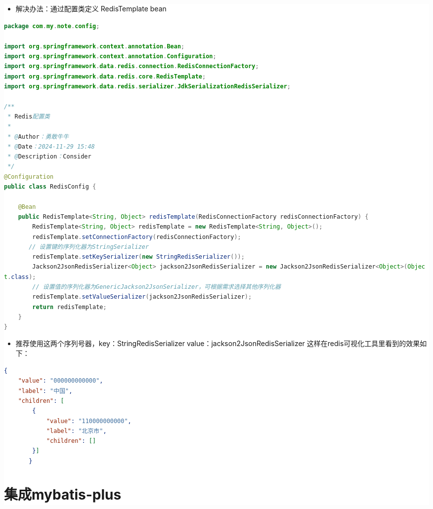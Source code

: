 * 解决办法：通过配置类定义 RedisTemplate bean

```java
package com.my.note.config;

import org.springframework.context.annotation.Bean;
import org.springframework.context.annotation.Configuration;
import org.springframework.data.redis.connection.RedisConnectionFactory;
import org.springframework.data.redis.core.RedisTemplate;
import org.springframework.data.redis.serializer.JdkSerializationRedisSerializer;

/**
 * Redis配置类
 *
 * @Author：勇敢牛牛
 * @Date：2024-11-29 15:48
 * @Description：Consider
 */
@Configuration
public class RedisConfig {

    @Bean
    public RedisTemplate<String, Object> redisTemplate(RedisConnectionFactory redisConnectionFactory) {
        RedisTemplate<String, Object> redisTemplate = new RedisTemplate<String, Object>();
        redisTemplate.setConnectionFactory(redisConnectionFactory);
       // 设置键的序列化器为StringSerializer
        redisTemplate.setKeySerializer(new StringRedisSerializer());
        Jackson2JsonRedisSerializer<Object> jackson2JsonRedisSerializer = new Jackson2JsonRedisSerializer<Object>(Object.class);
        // 设置值的序列化器为GenericJackson2JsonSerializer，可根据需求选择其他序列化器
        redisTemplate.setValueSerializer(jackson2JsonRedisSerializer);
        return redisTemplate;
    }
}
```
* 推荐使用这两个序列号器，key：StringRedisSerializer value：jackson2JsonRedisSerializer
这样在redis可视化工具里看到的效果如下：
```json
{
    "value": "000000000000",
    "label": "中国",
    "children": [
        {
            "value": "110000000000",
            "label": "北京市",
            "children": []
        }]
       }
```
# 集成mybatis-plus
